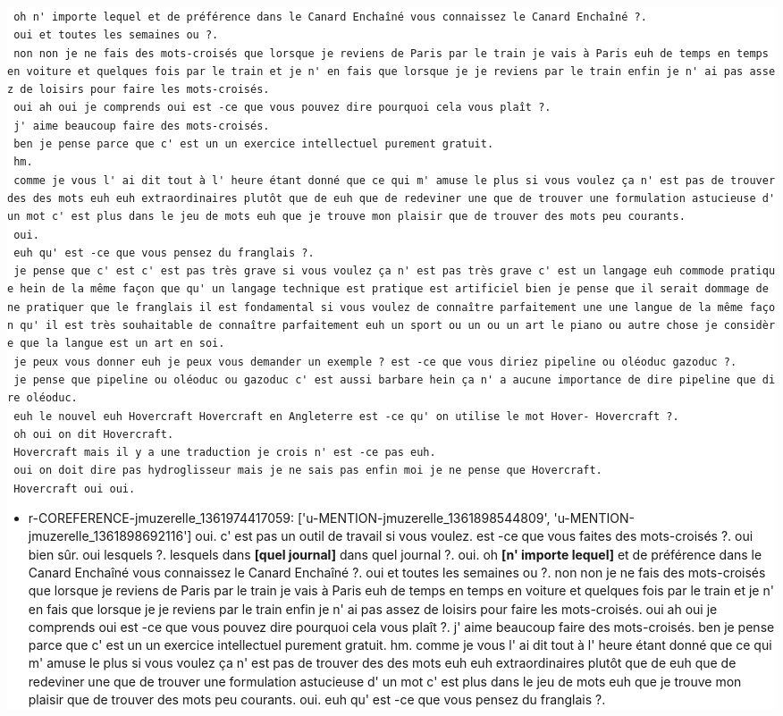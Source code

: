 	 oh n' importe lequel et de préférence dans le Canard Enchaîné vous connaissez le Canard Enchaîné ?.
	 oui et toutes les semaines ou ?.
	 non non je ne fais des mots-croisés que lorsque je reviens de Paris par le train je vais à Paris euh de temps en temps en voiture et quelques fois par le train et je n' en fais que lorsque je je reviens par le train enfin je n' ai pas assez de loisirs pour faire les mots-croisés.
	 oui ah oui je comprends oui est -ce que vous pouvez dire pourquoi cela vous plaît ?.
	 j' aime beaucoup faire des mots-croisés.
	 ben je pense parce que c' est un un exercice intellectuel purement gratuit.
	 hm.
	 comme je vous l' ai dit tout à l' heure étant donné que ce qui m' amuse le plus si vous voulez ça n' est pas de trouver des des mots euh euh extraordinaires plutôt que de euh que de redeviner une que de trouver une formulation astucieuse d' un mot c' est plus dans le jeu de mots euh que je trouve mon plaisir que de trouver des mots peu courants.
	 oui.
	 euh qu' est -ce que vous pensez du franglais ?.
	 je pense que c' est c' est pas très grave si vous voulez ça n' est pas très grave c' est un langage euh commode pratique hein de la même façon que qu' un langage technique est pratique est artificiel bien je pense que il serait dommage de ne pratiquer que le franglais il est fondamental si vous voulez de connaître parfaitement une une langue de la même façon qu' il est très souhaitable de connaître parfaitement euh un sport ou un ou un art le piano ou autre chose je considère que la langue est un art en soi.
	 je peux vous donner euh je peux vous demander un exemple ? est -ce que vous diriez pipeline ou oléoduc gazoduc ?.
	 je pense que pipeline ou oléoduc ou gazoduc c' est aussi barbare hein ça n' a aucune importance de dire pipeline que dire oléoduc.
	 euh le nouvel euh Hovercraft Hovercraft en Angleterre est -ce qu' on utilise le mot Hover- Hovercraft ?.
	 oh oui on dit Hovercraft.
	 Hovercraft mais il y a une traduction je crois n' est -ce pas euh.
	 oui on doit dire pas hydroglisseur mais je ne sais pas enfin moi je ne pense que Hovercraft.
	 Hovercraft oui oui.
	
 * r-COREFERENCE-jmuzerelle_1361974417059: ['u-MENTION-jmuzerelle_1361898544809', 'u-MENTION-jmuzerelle_1361898692116']
	oui.
	 c' est pas un outil de travail si vous voulez.
	 est -ce que vous faites des mots-croisés ?.
	 oui bien sûr.
	 oui lesquels ?.
	 lesquels dans **[quel journal]** dans quel journal ?.
	 oui.
	 oh **[n' importe lequel]** et de préférence dans le Canard Enchaîné vous connaissez le Canard Enchaîné ?.
	 oui et toutes les semaines ou ?.
	 non non je ne fais des mots-croisés que lorsque je reviens de Paris par le train je vais à Paris euh de temps en temps en voiture et quelques fois par le train et je n' en fais que lorsque je je reviens par le train enfin je n' ai pas assez de loisirs pour faire les mots-croisés.
	 oui ah oui je comprends oui est -ce que vous pouvez dire pourquoi cela vous plaît ?.
	 j' aime beaucoup faire des mots-croisés.
	 ben je pense parce que c' est un un exercice intellectuel purement gratuit.
	 hm.
	 comme je vous l' ai dit tout à l' heure étant donné que ce qui m' amuse le plus si vous voulez ça n' est pas de trouver des des mots euh euh extraordinaires plutôt que de euh que de redeviner une que de trouver une formulation astucieuse d' un mot c' est plus dans le jeu de mots euh que je trouve mon plaisir que de trouver des mots peu courants.
	 oui.
	 euh qu' est -ce que vous pensez du franglais ?.
	